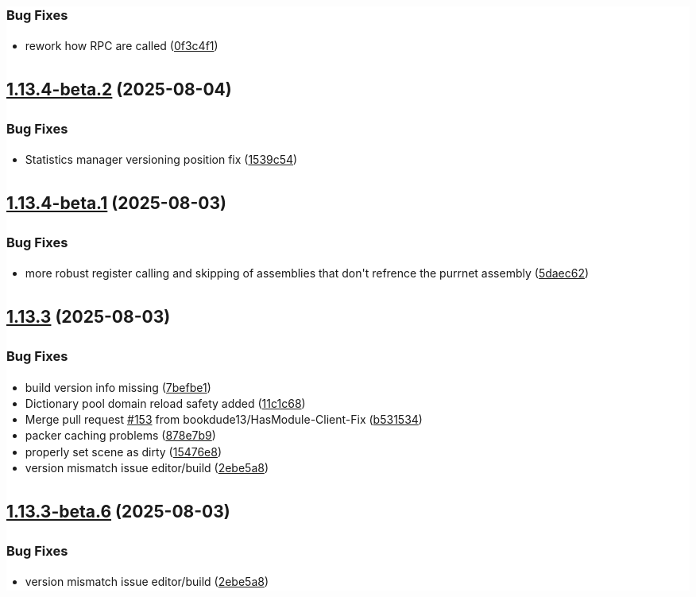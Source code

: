 
### Bug Fixes

* rework how RPC are called ([0f3c4f1](https://github.com/PurrNet/PurrNet/commit/0f3c4f1cfe992a89ca719afe53fd6e167c840d72))

## [1.13.4-beta.2](https://github.com/PurrNet/PurrNet/compare/v1.13.4-beta.1...v1.13.4-beta.2) (2025-08-04)


### Bug Fixes

* Statistics manager versioning position fix ([1539c54](https://github.com/PurrNet/PurrNet/commit/1539c54a46659045893b82665387e52c6bfaca51))

## [1.13.4-beta.1](https://github.com/PurrNet/PurrNet/compare/v1.13.3...v1.13.4-beta.1) (2025-08-03)


### Bug Fixes

* more robust register calling and skipping of assemblies that don't refrence the purrnet assembly ([5daec62](https://github.com/PurrNet/PurrNet/commit/5daec625ecb0c3cb405162afc2bcdb772f170d81))

## [1.13.3](https://github.com/PurrNet/PurrNet/compare/v1.13.2...v1.13.3) (2025-08-03)


### Bug Fixes

* build version info missing ([7befbe1](https://github.com/PurrNet/PurrNet/commit/7befbe1c4579a7ca3799d3d931a09860944af004))
* Dictionary pool domain reload safety added ([11c1c68](https://github.com/PurrNet/PurrNet/commit/11c1c68f366e955234e51730b1c35f5dc9d216dd))
* Merge pull request [#153](https://github.com/PurrNet/PurrNet/issues/153) from bookdude13/HasModule-Client-Fix ([b531534](https://github.com/PurrNet/PurrNet/commit/b5315344a4778626b039ea22fe7823bd9e74b834))
* packer caching problems ([878e7b9](https://github.com/PurrNet/PurrNet/commit/878e7b94b0389ec37b115b6c60f96ccc31a4f266))
* properly set scene as dirty ([15476e8](https://github.com/PurrNet/PurrNet/commit/15476e826b6a986dc51a1a9448b80e6a770b9943))
* version mismatch issue editor/build ([2ebe5a8](https://github.com/PurrNet/PurrNet/commit/2ebe5a8d841a3499fa9cb540ca1079f0fda48b4b))

## [1.13.3-beta.6](https://github.com/PurrNet/PurrNet/compare/v1.13.3-beta.5...v1.13.3-beta.6) (2025-08-03)


### Bug Fixes

* version mismatch issue editor/build ([2ebe5a8](https://github.com/PurrNet/PurrNet/commit/2ebe5a8d841a3499fa9cb540ca1079f0fda48b4b))
